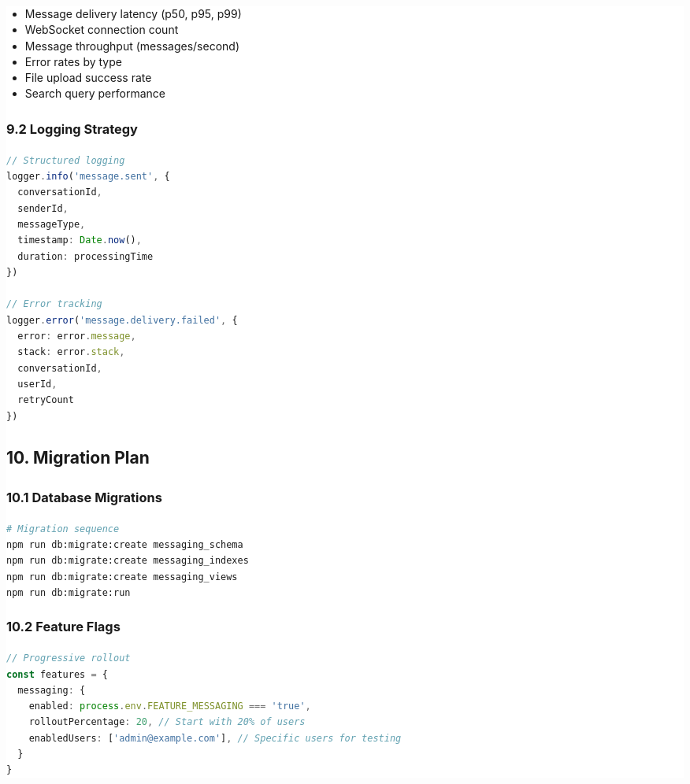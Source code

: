 - Message delivery latency (p50, p95, p99)
- WebSocket connection count
- Message throughput (messages/second)
- Error rates by type
- File upload success rate
- Search query performance

### 9.2 Logging Strategy

```typescript
// Structured logging
logger.info('message.sent', {
  conversationId,
  senderId,
  messageType,
  timestamp: Date.now(),
  duration: processingTime
})

// Error tracking
logger.error('message.delivery.failed', {
  error: error.message,
  stack: error.stack,
  conversationId,
  userId,
  retryCount
})
```

## 10. Migration Plan

### 10.1 Database Migrations

```bash
# Migration sequence
npm run db:migrate:create messaging_schema
npm run db:migrate:create messaging_indexes
npm run db:migrate:create messaging_views
npm run db:migrate:run
```

### 10.2 Feature Flags

```typescript
// Progressive rollout
const features = {
  messaging: {
    enabled: process.env.FEATURE_MESSAGING === 'true',
    rolloutPercentage: 20, // Start with 20% of users
    enabledUsers: ['admin@example.com'], // Specific users for testing
  }
}
```
